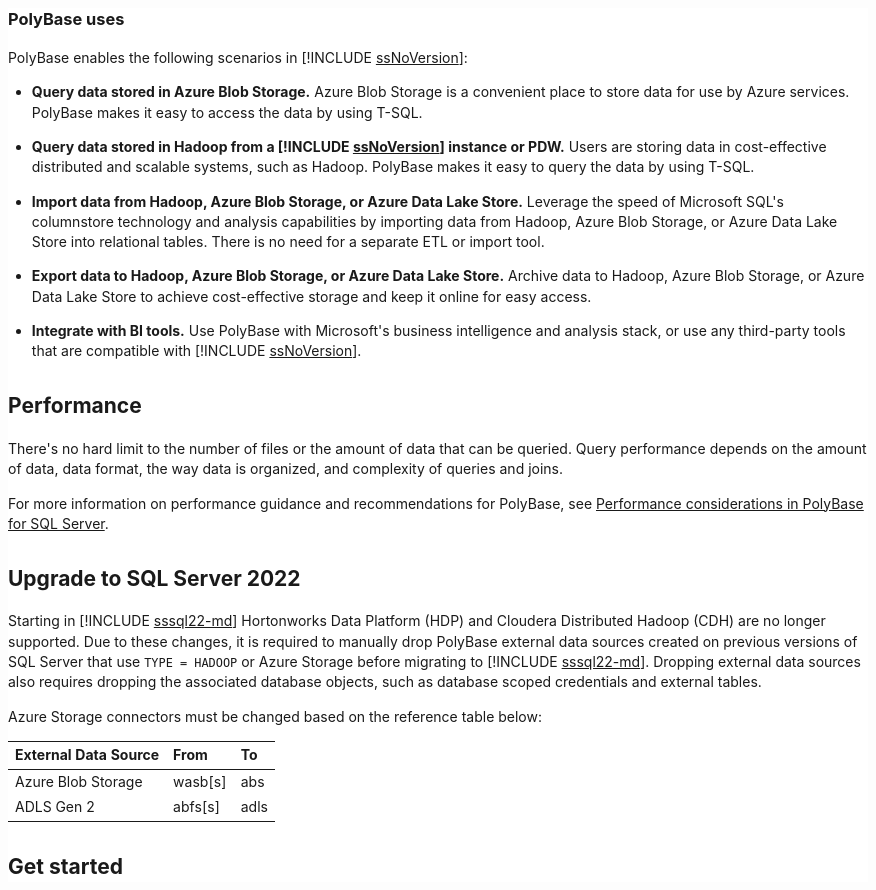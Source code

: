 ### PolyBase uses

PolyBase enables the following scenarios in [!INCLUDE [ssNoVersion](../../includes/ssnoversion-md.md)]:

- **Query data stored in Azure Blob Storage.** Azure Blob Storage is a convenient place to store data for use by Azure services. PolyBase makes it easy to access the data by using T-SQL.

- **Query data stored in Hadoop from a [!INCLUDE [ssNoVersion](../../includes/ssnoversion-md.md)] instance or PDW.** Users are storing data in cost-effective distributed and scalable systems, such as Hadoop. PolyBase makes it easy to query the data by using T-SQL.

- **Import data from Hadoop, Azure Blob Storage, or Azure Data Lake Store.** Leverage the speed of Microsoft SQL's columnstore technology and analysis capabilities by importing data from Hadoop, Azure Blob Storage, or Azure Data Lake Store into relational tables. There is no need for a separate ETL or import tool.

- **Export data to Hadoop, Azure Blob Storage, or Azure Data Lake Store.** Archive data to Hadoop, Azure Blob Storage, or Azure Data Lake Store to achieve cost-effective storage and keep it online for easy access.

- **Integrate with BI tools.** Use PolyBase with Microsoft's business intelligence and analysis stack, or use any third-party tools that are compatible with [!INCLUDE [ssNoVersion](../../includes/ssnoversion-md.md)].

## Performance

There's no hard limit to the number of files or the amount of data that can be queried. Query performance depends on the amount of data, data format, the way data is organized, and complexity of queries and joins.

For more information on performance guidance and recommendations for PolyBase, see [Performance considerations in PolyBase for SQL Server](polybase-performance.md).

## <a id="upgrading-to-sql-server-2022"></a> Upgrade to SQL Server 2022

Starting in [!INCLUDE [sssql22-md](../../includes/sssql22-md.md)] Hortonworks Data Platform (HDP) and Cloudera Distributed Hadoop (CDH) are no longer supported. Due to these changes, it is required to manually drop PolyBase external data sources created on previous versions of SQL Server that use `TYPE = HADOOP` or Azure Storage before migrating to [!INCLUDE [sssql22-md](../../includes/sssql22-md.md)]. Dropping external data sources also requires dropping the associated database objects, such as database scoped credentials and external tables.

Azure Storage connectors must be changed based on the reference table below:

| External Data Source | From | To |
|:--|:--|:--|
| Azure Blob Storage | wasb[s] | abs |
| ADLS Gen 2 | abfs[s] | adls |

## Get started
